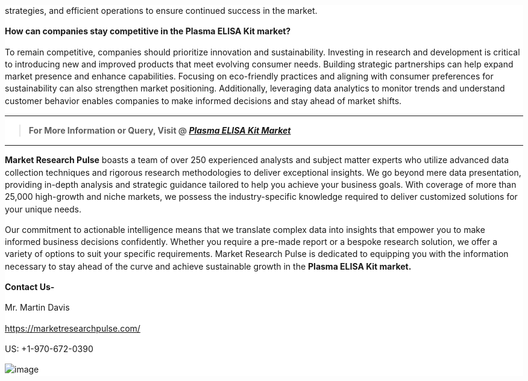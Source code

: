 strategies, and efficient operations to ensure continued success in the market.</p><p><strong>How can companies stay competitive in the Plasma ELISA Kit market?</strong></p><p>To remain competitive, companies should prioritize innovation and sustainability. Investing in research and development is critical to introducing new and improved products that meet evolving consumer needs. Building strategic partnerships can help expand market presence and enhance capabilities. Focusing on eco-friendly practices and aligning with consumer preferences for sustainability can also strengthen market positioning. Additionally, leveraging data analytics to monitor trends and understand customer behavior enables companies to make informed decisions and stay ahead of market shifts.</p><hr /><blockquote><p><strong>For More Information or Query, Visit @&nbsp;<em><a href="https://marketresearchpulse.com/report/18352/plasma-elisa-kit-market?utm_source=Linkedin&utm_medium=0115">Plasma ELISA Kit Market</a></em></strong></p></blockquote><hr /><p><strong>Market Research Pulse</strong> boasts a team of over 250 experienced analysts and subject matter experts who utilize advanced data collection techniques and rigorous research methodologies to deliver exceptional insights. We go beyond mere data presentation, providing in-depth analysis and strategic guidance tailored to help you achieve your business goals. With coverage of more than 25,000 high-growth and niche markets, we possess the industry-specific knowledge required to deliver customized solutions for your unique needs.</p><p>Our commitment to actionable intelligence means that we translate complex data into insights that empower you to make informed business decisions confidently. Whether you require a pre-made report or a bespoke research solution, we offer a variety of options to suit your specific requirements. Market Research Pulse is dedicated to equipping you with the information necessary to stay ahead of the curve and achieve sustainable growth in the <strong>Plasma ELISA Kit market.</strong></p><p><strong>Contact Us-</strong></p><p>Mr. Martin Davis</p><p>https://marketresearchpulse.com/</p><p>US: +1-970-672-0390</p>
![image](https://github.com/user-attachments/assets/235eb5c6-83ef-485a-90c2-778a6986da10)
